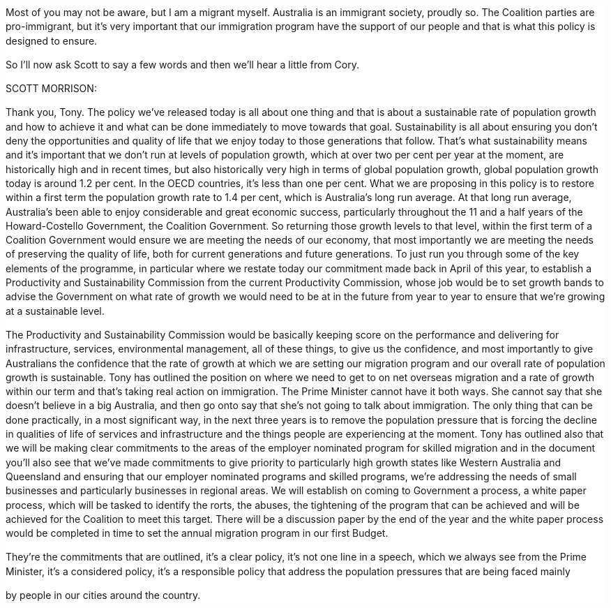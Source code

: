  Most of you may not be aware, but I am a migrant myself. Australia is an immigrant  society, proudly so. The Coalition parties are pro-immigrant, but it’s very important  that our immigration program have the support of our people and that is what this  policy is designed to ensure.    

 So I’ll now ask Scott to say a few words and then we’ll hear a little from Cory.    

 SCOTT MORRISON:    

 Thank you, Tony. The policy we’ve released today is all about one thing and that is  about a sustainable rate of population growth and how to achieve it and what can be  done immediately to move towards that goal. Sustainability is all about ensuring you  don’t deny the opportunities and quality of life that we enjoy today to those  generations that follow. That’s what sustainability means and it’s important that we  don’t run at levels of population growth, which at over two per cent per year at the  moment, are historically high and in recent times, but also historically very high in  terms of global population growth, global population growth today is around 1.2 per  cent. In the OECD countries, it’s less than one per cent. What we are proposing in this  policy is to restore within a first term the population growth rate to 1.4 per cent, which  is Australia’s long run average. At that long run average, Australia’s been able to  enjoy considerable and great economic success, particularly throughout the 11 and a  half years of the Howard-Costello Government, the Coalition Government. So  returning those growth levels to that level, within the first term of a Coalition  Government would ensure we are meeting the needs of our economy, that most  importantly we are meeting the needs of preserving the quality of life, both for current  generations and future generations. To just run you through some of the key elements  of the programme, in particular where we restate today our commitment made back in  April of this year, to establish a Productivity and Sustainability Commission from the  current Productivity Commission, whose job would be to set growth bands to advise  the Government on what rate of growth we would need to be at in the future from  year to year to ensure that we’re growing at a sustainable level.  

 

 The Productivity and Sustainability Commission would be basically keeping score on  the performance and delivering for infrastructure, services, environmental  management, all of these things, to give us the confidence, and most importantly to  give Australians the confidence that the rate of growth at which we are setting our  migration program and our overall rate of population growth is sustainable. Tony has  outlined the position on where we need to get to on net overseas migration and a rate  of growth within our term and that’s taking real action on immigration. The Prime  Minister cannot have it both ways. She cannot say that she doesn’t believe in a big  Australia, and then go onto say that she’s not going to talk about immigration. The  only thing that can be done practically, in a most significant way, in the next three  years is to remove the population pressure that is forcing the decline in qualities of  life of services and infrastructure and the things people are experiencing at the  moment. Tony has outlined also that we will be making clear commitments to the  areas of the employer nominated program for skilled migration and in the document  you’ll also see that we’ve made commitments to give priority to particularly high  growth states like Western Australia and Queensland and ensuring that our employer  nominated programs and skilled programs, we’re addressing the needs of small  businesses and particularly businesses in regional areas. We will establish on coming  to Government a process, a white paper process, which will be tasked to identify the  rorts, the abuses, the tightening of the program that can be achieved and will be  achieved for the Coalition to meet this target. There will be a discussion paper by the  end of the year and the white paper process would be completed in time to set the  annual migration program in our first Budget.    

 They’re the commitments that are outlined, it’s a clear policy, it’s not one line in a  speech, which we always see from the Prime Minister, it’s a considered policy, it’s a  responsible policy that address the population pressures that are being faced mainly 

 by people in our cities around the country.    
